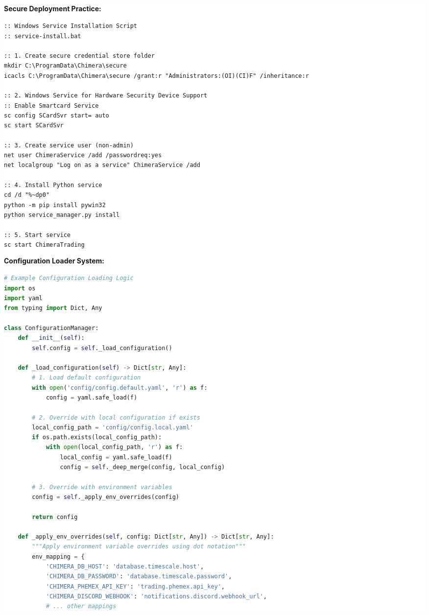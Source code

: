 **Secure Deployment Practice:**

```batch
:: Windows Service Installation Script
:: service-install.bat

:: 1. Create secure credential store folder
mkdir C:\ProgramData\Chimera\secure
icacls C:\ProgramData\Chimera\secure /grant:r "Administrators:(OI)(CI)F" /inheritance:r

:: 2. Windows Service for Hardware Security Device Support
:: Enable Smartcard Service
sc config SCardSvr start= auto
sc start SCardSvr

:: 3. Create service user (non-admin)
net user ChimeraService /add /passwordreq:yes
net localgroup "Log on as a service" ChimeraService /add

:: 4. Install Python service
cd /d "%~dp0"
python -m pip install pywin32
python service_manager.py install

:: 5. Start service
sc start ChimeraTrading
```

**Configuration Loader System:**

```python
# Example Configuration Loading Logic
import os
import yaml
from typing import Dict, Any

class ConfigurationManager:
    def __init__(self):
        self.config = self._load_configuration()
    
    def _load_configuration(self) -> Dict[str, Any]:
        # 1. Load default configuration
        with open('config/config.default.yaml', 'r') as f:
            config = yaml.safe_load(f)
        
        # 2. Override with local configuration if exists
        local_config_path = 'config/config.local.yaml'
        if os.path.exists(local_config_path):
            with open(local_config_path, 'r') as f:
                local_config = yaml.safe_load(f)
                config = self._deep_merge(config, local_config)
        
        # 3. Override with environment variables
        config = self._apply_env_overrides(config)
        
        return config
    
    def _apply_env_overrides(self, config: Dict[str, Any]) -> Dict[str, Any]:
        """Apply environment variable overrides using dot notation"""
        env_mapping = {
            'CHIMERA_DB_HOST': 'database.timescale.host',
            'CHIMERA_DB_PASSWORD': 'database.timescale.password',
            'CHIMERA_PHEMEX_API_KEY': 'trading.phemex.api_key',
            'CHIMERA_DISCORD_WEBHOOK': 'notifications.discord.webhook_url',
            # ... other mappings
```